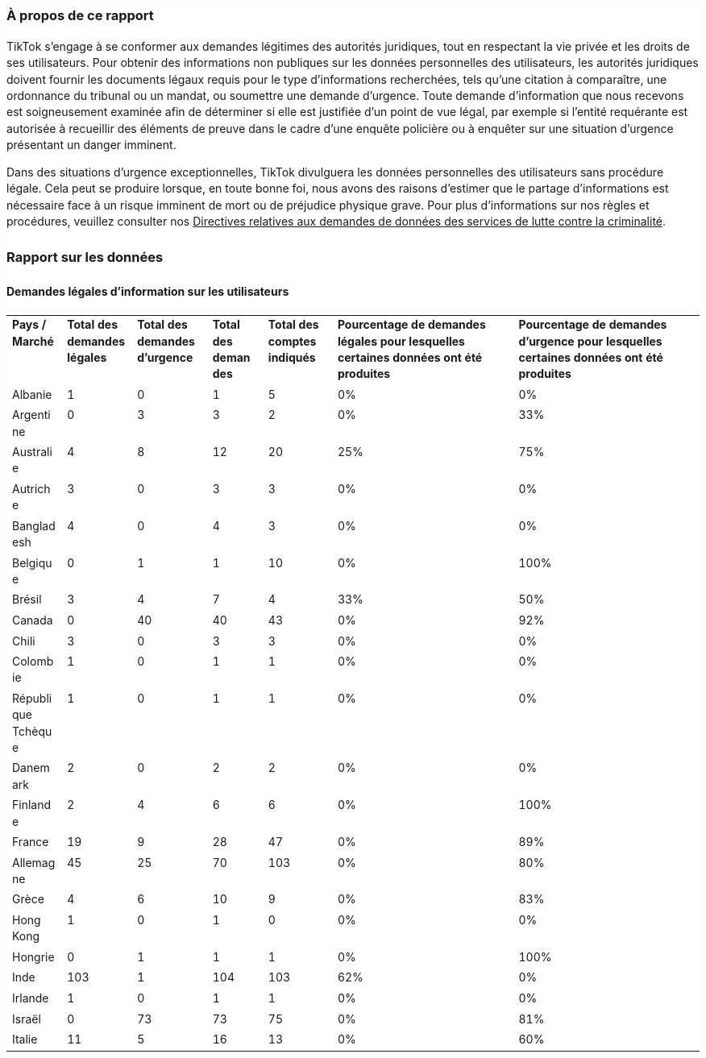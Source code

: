 ### À propos de ce rapport

TikTok s’engage à se conformer aux demandes légitimes des autorités juridiques, tout en respectant la vie privée et les droits de ses utilisateurs. Pour obtenir des informations non publiques sur les données personnelles des utilisateurs, les autorités juridiques doivent fournir les documents légaux requis pour le type d’informations recherchées, tels qu’une citation à comparaître, une ordonnance du tribunal ou un mandat, ou soumettre une demande d’urgence. Toute demande d’information que nous recevons est soigneusement examinée afin de déterminer si elle est justifiée d’un point de vue légal, par exemple si l’entité requérante est autorisée à recueillir des éléments de preuve dans le cadre d’une enquête policière ou à enquêter sur une situation d’urgence présentant un danger imminent.

Dans des situations d’urgence exceptionnelles, TikTok divulguera les données personnelles des utilisateurs sans procédure légale. Cela peut se produire lorsque, en toute bonne foi, nous avons des raisons d’estimer que le partage d’informations est nécessaire face à un risque imminent de mort ou de préjudice physique grave. Pour plus d’informations sur nos règles et procédures, veuillez consulter nos [Directives relatives aux demandes de données des services de lutte contre la criminalité](https://www.tiktok.com/legal/law-enforcement?lang=fr).

### Rapport sur les données

#### Demandes légales d’information sur les utilisateurs

|     |     |     |     |     |     |     |
| --- | --- | --- | --- | --- | --- | --- |
| **Pays / Marché** | **Total des demandes légales** | **Total des demandes d’urgence** | **Total des demandes** | **Total des comptes indiqués** | **Pourcentage de demandes légales pour lesquelles certaines données ont été produites** | **Pourcentage de demandes d’urgence pour lesquelles certaines données ont été produites** |
| Albanie | 1   | 0   | 1   | 5   | 0%  | 0%  |
| Argentine | 0   | 3   | 3   | 2   | 0%  | 33% |
| Australie | 4   | 8   | 12  | 20  | 25% | 75% |
| Autriche | 3   | 0   | 3   | 3   | 0%  | 0%  |
| Bangladesh | 4   | 0   | 4   | 3   | 0%  | 0%  |
| Belgique | 0   | 1   | 1   | 10  | 0%  | 100% |
| Brésil | 3   | 4   | 7   | 4   | 33% | 50% |
| Canada | 0   | 40  | 40  | 43  | 0%  | 92% |
| Chili | 3   | 0   | 3   | 3   | 0%  | 0%  |
| Colombie | 1   | 0   | 1   | 1   | 0%  | 0%  |
| République Tchèque | 1   | 0   | 1   | 1   | 0%  | 0%  |
| Danemark | 2   | 0   | 2   | 2   | 0%  | 0%  |
| Finlande | 2   | 4   | 6   | 6   | 0%  | 100% |
| France | 19  | 9   | 28  | 47  | 0%  | 89% |
| Allemagne | 45  | 25  | 70  | 103 | 0%  | 80% |
| Grèce | 4   | 6   | 10  | 9   | 0%  | 83% |
| Hong Kong | 1   | 0   | 1   | 0   | 0%  | 0%  |
| Hongrie | 0   | 1   | 1   | 1   | 0%  | 100% |
| Inde | 103 | 1   | 104 | 103 | 62% | 0%  |
| Irlande | 1   | 0   | 1   | 1   | 0%  | 0%  |
| Israël | 0   | 73  | 73  | 75  | 0%  | 81% |
| Italie | 11  | 5   | 16  | 13  | 0%  | 60% |